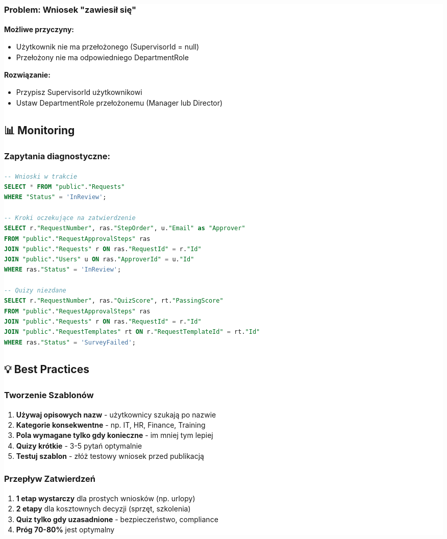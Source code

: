### Problem: Wniosek "zawiesił się"

**Możliwe przyczyny:**
- Użytkownik nie ma przełożonego (SupervisorId = null)
- Przełożony nie ma odpowiedniego DepartmentRole

**Rozwiązanie:**
- Przypisz SupervisorId użytkownikowi
- Ustaw DepartmentRole przełożonemu (Manager lub Director)

## 📊 Monitoring

### Zapytania diagnostyczne:

```sql
-- Wnioski w trakcie
SELECT * FROM "public"."Requests" 
WHERE "Status" = 'InReview';

-- Kroki oczekujące na zatwierdzenie
SELECT r."RequestNumber", ras."StepOrder", u."Email" as "Approver"
FROM "public"."RequestApprovalSteps" ras
JOIN "public"."Requests" r ON ras."RequestId" = r."Id"
JOIN "public"."Users" u ON ras."ApproverId" = u."Id"
WHERE ras."Status" = 'InReview';

-- Quizy niezdane
SELECT r."RequestNumber", ras."QuizScore", rt."PassingScore"
FROM "public"."RequestApprovalSteps" ras
JOIN "public"."Requests" r ON ras."RequestId" = r."Id"
JOIN "public"."RequestTemplates" rt ON r."RequestTemplateId" = rt."Id"
WHERE ras."Status" = 'SurveyFailed';
```

## 💡 Best Practices

### Tworzenie Szablonów

1. **Używaj opisowych nazw** - użytkownicy szukają po nazwie
2. **Kategorie konsekwentne** - np. IT, HR, Finance, Training
3. **Pola wymagane tylko gdy konieczne** - im mniej tym lepiej
4. **Quizy krótkie** - 3-5 pytań optymalnie
5. **Testuj szablon** - złóż testowy wniosek przed publikacją

### Przepływ Zatwierdzeń

1. **1 etap wystarczy** dla prostych wniosków (np. urlopy)
2. **2 etapy** dla kosztownych decyzji (sprzęt, szkolenia)
3. **Quiz tylko gdy uzasadnione** - bezpieczeństwo, compliance
4. **Próg 70-80%** jest optymalny
